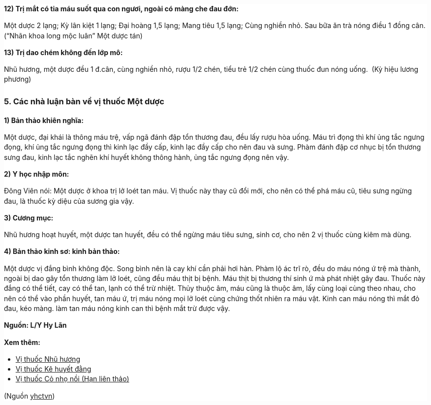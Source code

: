 **12) Trị mắt có tia máu suốt qua con ngươi, ngoài có màng che đau đớn:**

Một dược 2 lạng; Kỳ lân kiệt 1 lạng; Đại hoàng 1,5 lạng; Mang tiêu 1,5 lạng; Cùng nghiền nhỏ. Sau bữa ăn trà nóng điều 1 đồng cân. (“Nhãn khoa long mộc luân” Một dược tán)

**13) Trị dao chém không đến lớp mô:**

Nhũ hương, một dược đều 1 đ.cân, cùng nghiền nhỏ, rượu 1/2 chén, tiểu trẻ 1/2 chén cùng thuốc đun nóng uống.  (Kỳ hiệu lương phương)

### 5. Các nhà luận bàn về vị thuốc Một dược

**1) Bản thảo khiên nghĩa:**

Một dược, đại khái là thông máu trệ, vấp ngã đánh đập tổn thương đau, đều lấy rượu hòa uống. Máu trì đọng thì khí ủng tắc ngưng đọng, khí ủng tắc ngưng đọng thì kinh lạc đầy cấp, kinh lạc đầy cấp cho nên đau và sưng. Phàm đánh đập cơ nhục bị tổn thương sưng đau, kinh lạc tắc nghẽn khí huyết không thông hành, ủng tắc ngưng đọng nên vậy.

**2) Y học nhập môn:**

Đông Viên nói: Một dược ở khoa trị lở loét tan máu. Vị thuốc này thay cũ đổi mới, cho nên có thể phá máu cũ, tiêu sưng ngừng đau, là thuốc kỳ diệu của sương gia vậy.

**3) Cương mục:**

Nhũ hương hoạt huyết, một dược tan huyết, đều có thể ngừng máu tiêu sưng, sinh cơ, cho nên 2 vị thuốc cùng kiêm mà dùng.

**4) Bản thảo kinh sơ: kinh bản thảo:**

Một dược vị đắng bình không độc. Song bình nên là cay khí cần phải hơi hàn. Phàm lộ ác trĩ rò, đều do máu nóng ứ trệ mà thành, ngoài bị dao gây tổn thương làm lở loét, cũng đều máu thịt bị bệnh. Máu thịt bị thương thí sinh ứ mà phát nhiệt gây đau. Thuốc này đắng có thể tiết, cay có thể tan, lạnh có thể trừ nhiệt. Thủy thuộc âm, máu cũng là thuộc âm, lấy cùng loại cùng theo nhau, cho nên có thể vào phần huyết, tan máu ứ, trị máu nóng mọi lở loét cùng chứng thốt nhiên ra máu vật. Kinh can máu nóng thì mắt đỏ đau, kéo màng. làm tan máu nóng kinh can thì bệnh mắt trừ được vậy.

**Nguồn: L/Y Hy Lãn**

**Xem thêm:**

* [Vị thuốc Nhũ hương](/yhctvn/vi-thuoc-nhu-huong/)
* [Vị thuốc Kê huyết đằng](/yhctvn/vi-thuoc-ke-huyet-dang/)
* [Vị thuốc Cỏ nhọ nồi (Hạn liên thảo)](/yhctvn/vi-thuoc-co-nho-noi-han-lien-thao/)

(Nguồn <a href="https://yhctvn.com/vi-thuoc-mot-duoc/" target="_blank">yhctvn</a>)
